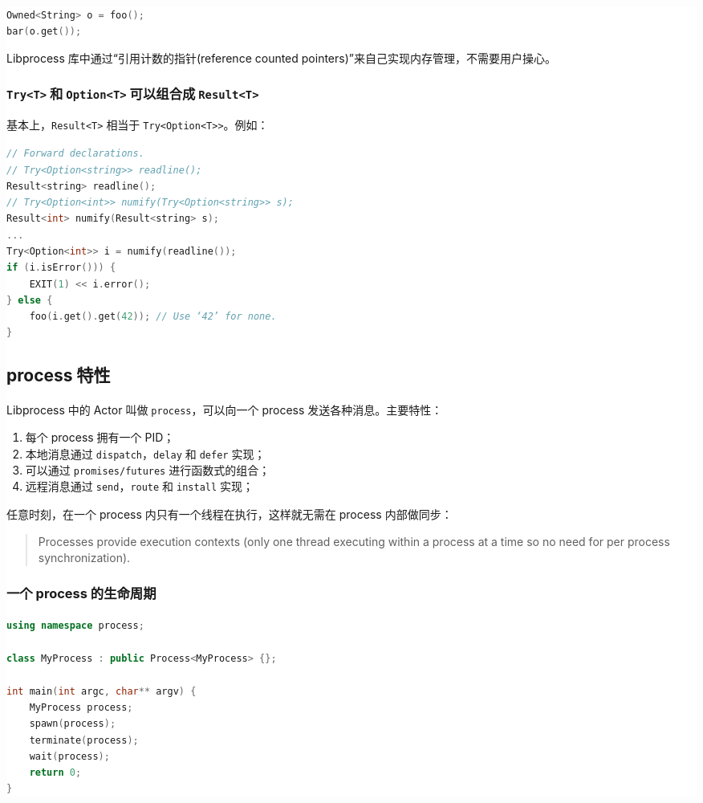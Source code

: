 ```c++
Owned<String> o = foo();
bar(o.get());
```

Libprocess 库中通过“引用计数的指针(reference counted pointers)”来自己实现内存管理，不需要用户操心。

### `Try<T>` 和 `Option<T>` 可以组合成 `Result<T>`

基本上，`Result<T>` 相当于 `Try<Option<T>>`。例如：

```c++
// Forward declarations.
// Try<Option<string>> readline();
Result<string> readline();
// Try<Option<int>> numify(Try<Option<string>> s);
Result<int> numify(Result<string> s);
...
Try<Option<int>> i = numify(readline());
if (i.isError())) {
    EXIT(1) << i.error();
} else {
    foo(i.get().get(42)); // Use ‘42’ for none.
}
```

## process 特性

Libprocess 中的 Actor 叫做 `process`，可以向一个 process 发送各种消息。主要特性：
1. 每个 process 拥有一个 PID；
2. 本地消息通过 `dispatch`，`delay` 和 `defer` 实现；
3. 可以通过 `promises/futures` 进行函数式的组合；
4. 远程消息通过 `send`，`route` 和 `install` 实现；

任意时刻，在一个 process 内只有一个线程在执行，这样就无需在 process 内部做同步：

> Processes provide execution contexts (only one thread executing within
> a process at a time so no need for per process synchronization).


### 一个 process 的生命周期

```c++
using namespace process;

class MyProcess : public Process<MyProcess> {};

int main(int argc, char** argv) {
    MyProcess process;
    spawn(process);
    terminate(process);
    wait(process);
    return 0;
}
```
